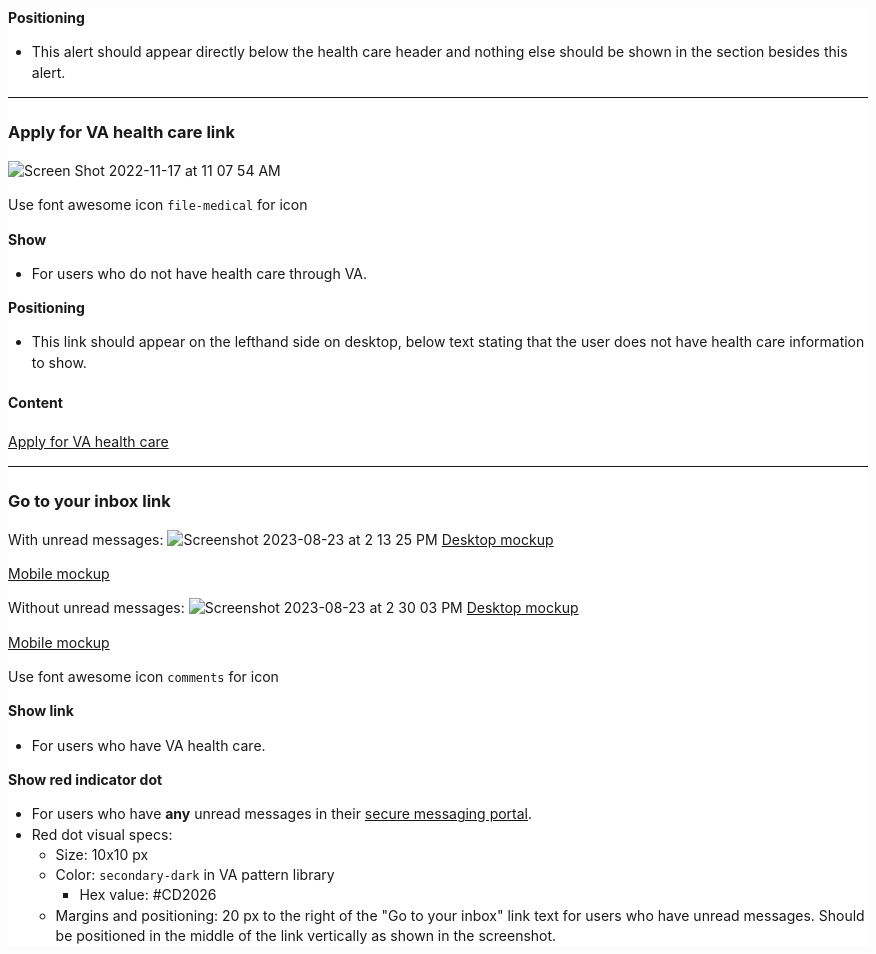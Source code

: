 **Positioning**
- This alert should appear directly below the health care header and nothing else should be shown in the section besides this alert.

---

### Apply for VA health care link

![Screen Shot 2022-11-17 at 11 07 54 AM](https://user-images.githubusercontent.com/97965610/202497628-f2f6b3d4-81f3-401e-a5e6-f0f6030bdbd3.png)

Use font awesome icon `file-medical` for icon

**Show**
- For users who do not have health care through VA.

**Positioning**
- This link should appear on the lefthand side on desktop, below text stating that the user does not have health care information to show.

#### Content

[Apply for VA health care](https://www.va.gov/health-care/apply/application/introduction)

---

### Go to your inbox link

With unread messages:
<img width="955" alt="Screenshot 2023-08-23 at 2 13 25 PM" src="https://github.com/department-of-veterans-affairs/va.gov-team/assets/97965610/692bd74b-c9c6-4e8e-9a27-1ab2401a3c2b">
[Desktop mockup](https://www.figma.com/file/15yOY4VEzitxm5tRMDiAzz/My-VA?type=design&node-id=0%3A305&mode=design&t=CREOF8xG3jKa75nz-1)

[Mobile mockup](https://www.figma.com/file/15yOY4VEzitxm5tRMDiAzz/My-VA?type=design&node-id=0%3A842&mode=design&t=CREOF8xG3jKa75nz-1)

Without unread messages:
<img width="948" alt="Screenshot 2023-08-23 at 2 30 03 PM" src="https://github.com/department-of-veterans-affairs/va.gov-team/assets/97965610/07d7cc07-f26a-418e-81fe-8b5fe0d4d119">
[Desktop mockup](https://www.figma.com/file/15yOY4VEzitxm5tRMDiAzz/My-VA?type=design&node-id=0%3A318&mode=design&t=CREOF8xG3jKa75nz-1)

[Mobile mockup](https://www.figma.com/file/15yOY4VEzitxm5tRMDiAzz/My-VA?type=design&node-id=0%3A820&mode=design&t=CREOF8xG3jKa75nz-1)

Use font awesome icon `comments` for icon

**Show link**
- For users who have VA health care.

**Show red indicator dot**
- For users who have **any** unread messages in their [secure messaging portal](https://eauth.va.gov/mhv-portal-web/web/myhealthevet/secure-messaging).
- Red dot visual specs:
  - Size: 10x10 px
  - Color: `secondary-dark` in VA pattern library
    - Hex value: #CD2026
  - Margins and positioning: 20 px to the right of the "Go to your inbox" link text for users who have unread messages. Should be positioned in the middle of the link vertically as shown in the screenshot.
